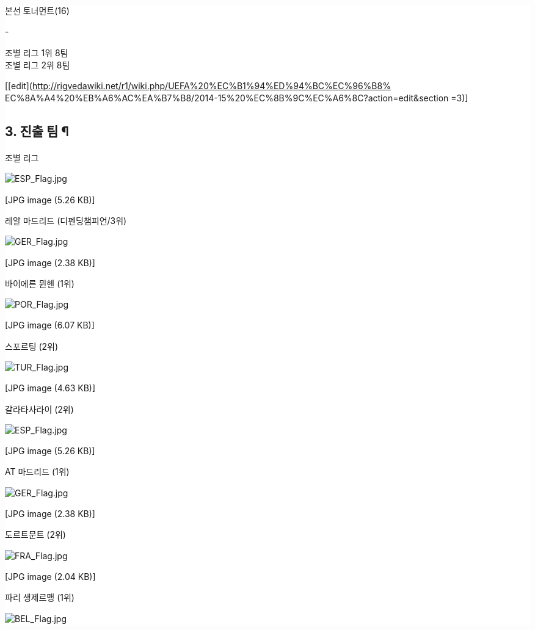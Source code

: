 본선 토너먼트(16)

\-

조별 리그 1위 8팀  
조별 리그 2위 8팀

[[edit](http://rigvedawiki.net/r1/wiki.php/UEFA%20%EC%B1%94%ED%94%BC%EC%96%B8%
EC%8A%A4%20%EB%A6%AC%EA%B7%B8/2014-15%20%EC%8B%9C%EC%A6%8C?action=edit&section
=3)]

## 3. 진출 팀 ¶

조별 리그

![ESP_Flag.jpg](//rv.wkcdn.net/http://rigvedawiki.net/r1/pds/ESP_Flag.jpg)

[JPG image (5.26 KB)]

레알 마드리드 (디펜딩챔피언/3위)

![GER_Flag.jpg](//rv.wkcdn.net/http://rigvedawiki.net/r1/pds/GER_Flag.jpg)

[JPG image (2.38 KB)]

바이에른 뮌헨 (1위)

![POR_Flag.jpg](//rv.wkcdn.net/http://rigvedawiki.net/r1/pds/POR_Flag.jpg)

[JPG image (6.07 KB)]

스포르팅 (2위)

![TUR_Flag.jpg](//rv.wkcdn.net/http://rigvedawiki.net/r1/pds/TUR_Flag.jpg)

[JPG image (4.63 KB)]

갈라타사라이 (2위)

![ESP_Flag.jpg](//rv.wkcdn.net/http://rigvedawiki.net/r1/pds/ESP_Flag.jpg)

[JPG image (5.26 KB)]

AT 마드리드 (1위)

![GER_Flag.jpg](//rv.wkcdn.net/http://rigvedawiki.net/r1/pds/GER_Flag.jpg)

[JPG image (2.38 KB)]

도르트문트 (2위)

![FRA_Flag.jpg](//rv.wkcdn.net/http://rigvedawiki.net/r1/pds/FRA_Flag.jpg)

[JPG image (2.04 KB)]

파리 생제르맹 (1위)

![BEL_Flag.jpg](//rv.wkcdn.net/http://rigvedawiki.net/r1/pds/BEL_Flag.jpg)
